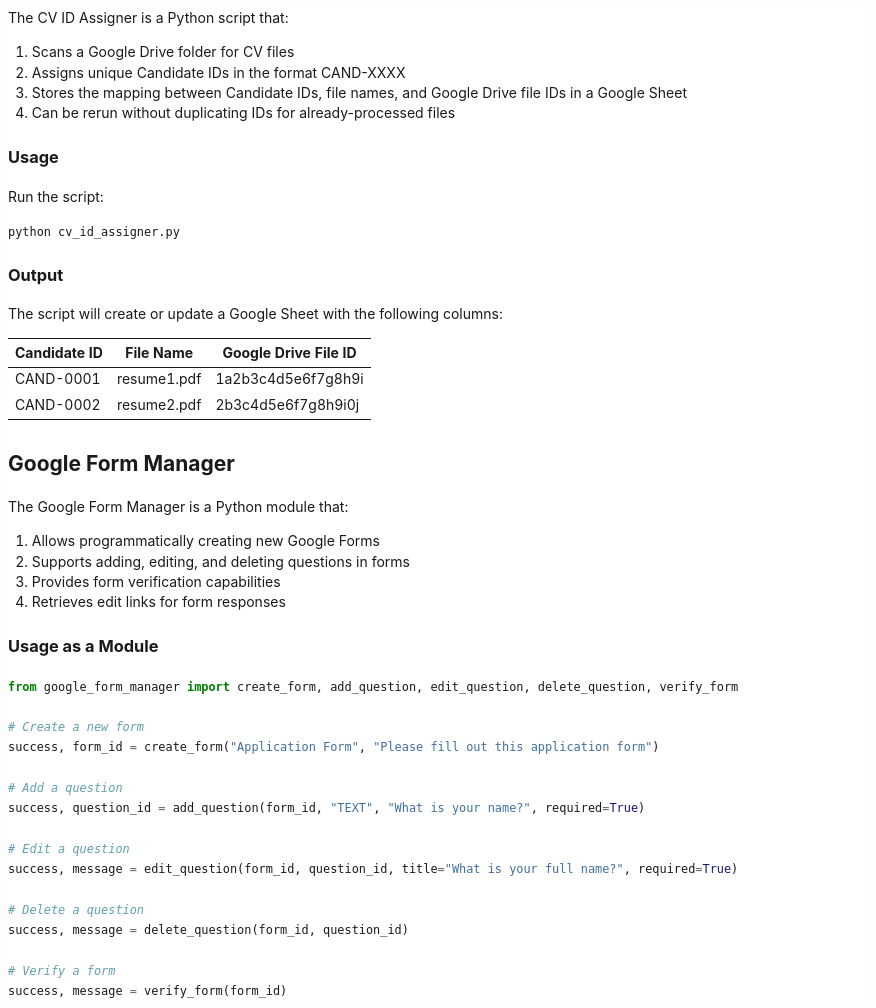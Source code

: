 The CV ID Assigner is a Python script that:

1. Scans a Google Drive folder for CV files
2. Assigns unique Candidate IDs in the format CAND-XXXX
3. Stores the mapping between Candidate IDs, file names, and Google Drive file IDs in a Google Sheet
4. Can be rerun without duplicating IDs for already-processed files

### Usage

Run the script:

```bash
python cv_id_assigner.py
```

### Output

The script will create or update a Google Sheet with the following columns:

| Candidate ID | File Name | Google Drive File ID |
|--------------|-----------|----------------------|
| CAND-0001    | resume1.pdf | 1a2b3c4d5e6f7g8h9i |
| CAND-0002    | resume2.pdf | 2b3c4d5e6f7g8h9i0j |

## Google Form Manager

The Google Form Manager is a Python module that:

1. Allows programmatically creating new Google Forms
2. Supports adding, editing, and deleting questions in forms
3. Provides form verification capabilities
4. Retrieves edit links for form responses

### Usage as a Module

```python
from google_form_manager import create_form, add_question, edit_question, delete_question, verify_form

# Create a new form
success, form_id = create_form("Application Form", "Please fill out this application form")

# Add a question
success, question_id = add_question(form_id, "TEXT", "What is your name?", required=True)

# Edit a question
success, message = edit_question(form_id, question_id, title="What is your full name?", required=True)

# Delete a question
success, message = delete_question(form_id, question_id)

# Verify a form
success, message = verify_form(form_id)
```
